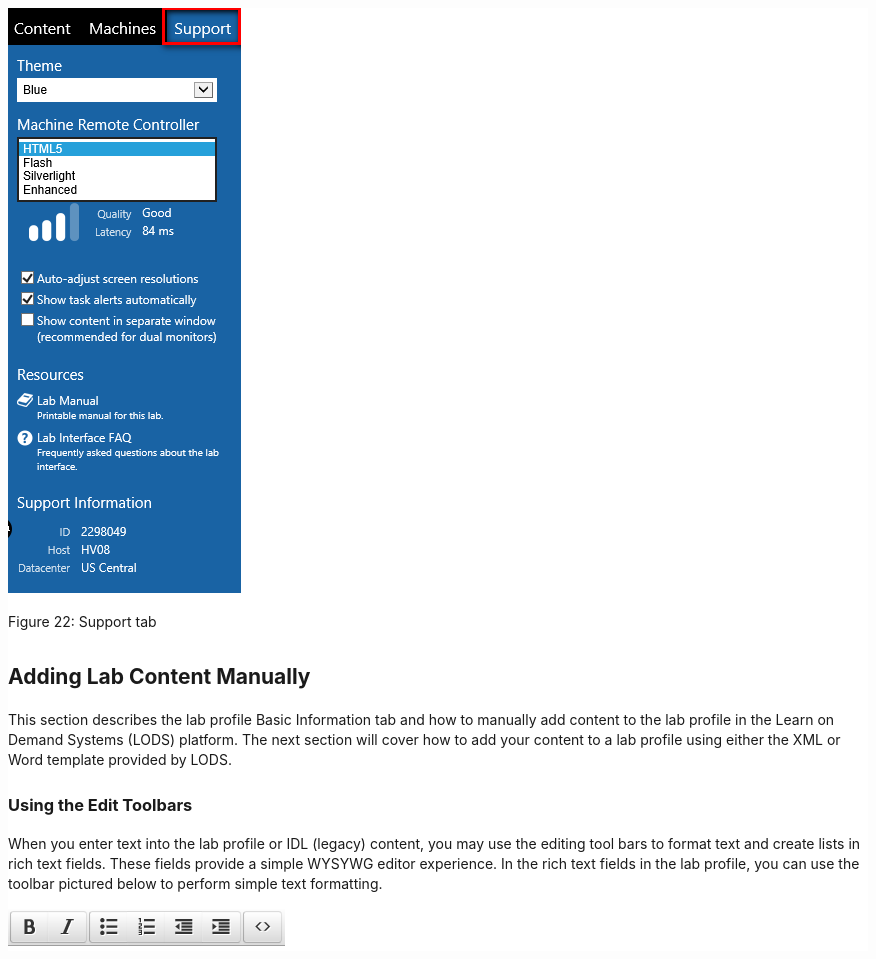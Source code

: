 ![](media/image30.png)

Figure 22: Support tab

## Adding Lab Content Manually

This section describes the lab profile Basic Information tab and how to
manually add content to the lab profile in the Learn on Demand Systems
(LODS) platform. The next section will cover how to add your content to
a lab profile using either the XML or Word template provided by LODS.

### Using the Edit Toolbars

When you enter text into the lab profile or IDL (legacy) content, you may use the
editing tool bars to format text and create lists in rich text fields.
These fields provide a simple WYSYWG editor experience. In the rich text
fields in the lab profile, you can use the toolbar pictured below to
perform simple text formatting.

![](media/image31.png)
